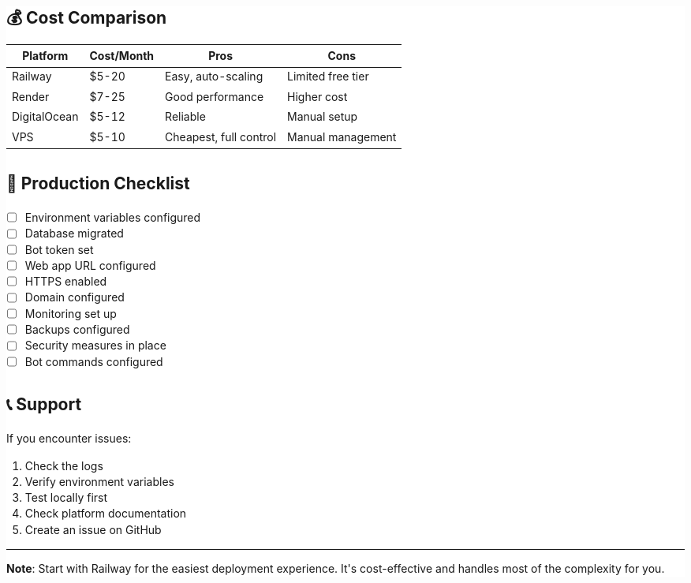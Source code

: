 ## 💰 Cost Comparison

| Platform | Cost/Month | Pros | Cons |
|----------|------------|------|------|
| Railway | $5-20 | Easy, auto-scaling | Limited free tier |
| Render | $7-25 | Good performance | Higher cost |
| DigitalOcean | $5-12 | Reliable | Manual setup |
| VPS | $5-10 | Cheapest, full control | Manual management |

## 🚀 Production Checklist

- [ ] Environment variables configured
- [ ] Database migrated
- [ ] Bot token set
- [ ] Web app URL configured
- [ ] HTTPS enabled
- [ ] Domain configured
- [ ] Monitoring set up
- [ ] Backups configured
- [ ] Security measures in place
- [ ] Bot commands configured

## 📞 Support

If you encounter issues:
1. Check the logs
2. Verify environment variables
3. Test locally first
4. Check platform documentation
5. Create an issue on GitHub

---

**Note**: Start with Railway for the easiest deployment experience. It's cost-effective and handles most of the complexity for you.
